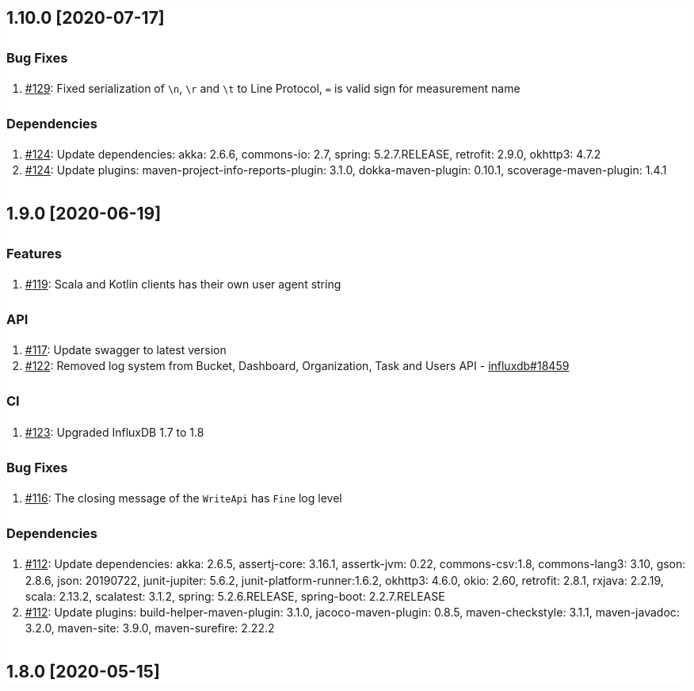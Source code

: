 ## 1.10.0 [2020-07-17]

### Bug Fixes
1. [#129](https://github.com/influxdata/influxdb-client-java/pull/129): Fixed serialization of `\n`, `\r` and `\t` to Line Protocol, `=` is valid sign for measurement name 

### Dependencies

1. [#124](https://github.com/influxdata/influxdb-client-java/pull/124): Update dependencies: akka: 2.6.6, commons-io: 2.7, spring: 5.2.7.RELEASE, retrofit: 2.9.0, okhttp3: 4.7.2
1. [#124](https://github.com/influxdata/influxdb-client-java/pull/124): Update plugins: maven-project-info-reports-plugin: 3.1.0, dokka-maven-plugin: 0.10.1, scoverage-maven-plugin: 1.4.1

## 1.9.0 [2020-06-19]

### Features
1. [#119](https://github.com/influxdata/influxdb-client-java/pull/119): Scala and Kotlin clients has their own user agent string

### API
1. [#117](https://github.com/influxdata/influxdb-client-java/pull/117): Update swagger to latest version
1. [#122](https://github.com/influxdata/influxdb-client-java/pull/122): Removed log system from Bucket, Dashboard, Organization, Task and Users API - [influxdb#18459](https://github.com/influxdata/influxdb/pull/18459)

### CI
1. [#123](https://github.com/influxdata/influxdb-client-java/pull/123): Upgraded InfluxDB 1.7 to 1.8 

### Bug Fixes
1. [#116](https://github.com/influxdata/influxdb-client-java/pull/116): The closing message of the `WriteApi` has `Fine` log level

### Dependencies

1. [#112](https://github.com/influxdata/influxdb-client-java/pull/112): Update dependencies: akka: 2.6.5, assertj-core: 3.16.1, 
assertk-jvm: 0.22, commons-csv:1.8, commons-lang3: 3.10, gson: 2.8.6, json: 20190722, junit-jupiter: 5.6.2, 
junit-platform-runner:1.6.2, okhttp3: 4.6.0, okio: 2.60, retrofit: 2.8.1, rxjava: 2.2.19, scala: 2.13.2, 
scalatest: 3.1.2, spring: 5.2.6.RELEASE, spring-boot: 2.2.7.RELEASE
1. [#112](https://github.com/influxdata/influxdb-client-java/pull/112): Update plugins: build-helper-maven-plugin: 3.1.0,
jacoco-maven-plugin: 0.8.5, maven-checkstyle: 3.1.1, maven-javadoc: 3.2.0, maven-site: 3.9.0, maven-surefire: 2.22.2

## 1.8.0 [2020-05-15]
